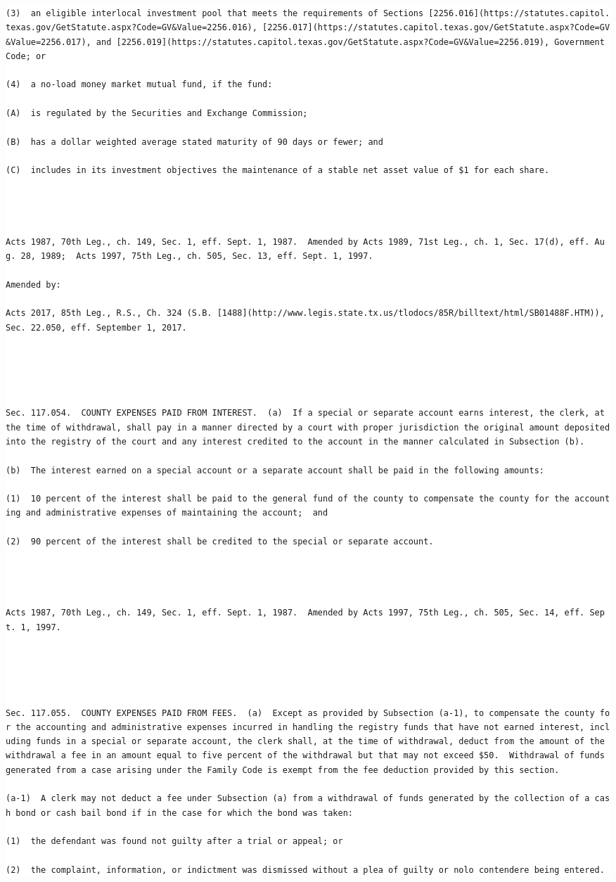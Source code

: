     (3)  an eligible interlocal investment pool that meets the requirements of Sections [2256.016](https://statutes.capitol.texas.gov/GetStatute.aspx?Code=GV&Value=2256.016), [2256.017](https://statutes.capitol.texas.gov/GetStatute.aspx?Code=GV&Value=2256.017), and [2256.019](https://statutes.capitol.texas.gov/GetStatute.aspx?Code=GV&Value=2256.019), Government Code; or
    
    (4)  a no-load money market mutual fund, if the fund:
    
    (A)  is regulated by the Securities and Exchange Commission;
    
    (B)  has a dollar weighted average stated maturity of 90 days or fewer; and
    
    (C)  includes in its investment objectives the maintenance of a stable net asset value of $1 for each share.
    
    
    
    
    Acts 1987, 70th Leg., ch. 149, Sec. 1, eff. Sept. 1, 1987.  Amended by Acts 1989, 71st Leg., ch. 1, Sec. 17(d), eff. Aug. 28, 1989;  Acts 1997, 75th Leg., ch. 505, Sec. 13, eff. Sept. 1, 1997.
    
    Amended by: 
    
    Acts 2017, 85th Leg., R.S., Ch. 324 (S.B. [1488](http://www.legis.state.tx.us/tlodocs/85R/billtext/html/SB01488F.HTM)), Sec. 22.050, eff. September 1, 2017.
    
    
    
    
    
    Sec. 117.054.  COUNTY EXPENSES PAID FROM INTEREST.  (a)  If a special or separate account earns interest, the clerk, at the time of withdrawal, shall pay in a manner directed by a court with proper jurisdiction the original amount deposited into the registry of the court and any interest credited to the account in the manner calculated in Subsection (b).
    
    (b)  The interest earned on a special account or a separate account shall be paid in the following amounts:
    
    (1)  10 percent of the interest shall be paid to the general fund of the county to compensate the county for the accounting and administrative expenses of maintaining the account;  and
    
    (2)  90 percent of the interest shall be credited to the special or separate account. 
    
    
    
    
    Acts 1987, 70th Leg., ch. 149, Sec. 1, eff. Sept. 1, 1987.  Amended by Acts 1997, 75th Leg., ch. 505, Sec. 14, eff. Sept. 1, 1997.
    
    
    
    
    
    Sec. 117.055.  COUNTY EXPENSES PAID FROM FEES.  (a)  Except as provided by Subsection (a-1), to compensate the county for the accounting and administrative expenses incurred in handling the registry funds that have not earned interest, including funds in a special or separate account, the clerk shall, at the time of withdrawal, deduct from the amount of the withdrawal a fee in an amount equal to five percent of the withdrawal but that may not exceed $50.  Withdrawal of funds generated from a case arising under the Family Code is exempt from the fee deduction provided by this section.
    
    (a-1)  A clerk may not deduct a fee under Subsection (a) from a withdrawal of funds generated by the collection of a cash bond or cash bail bond if in the case for which the bond was taken:
    
    (1)  the defendant was found not guilty after a trial or appeal; or
    
    (2)  the complaint, information, or indictment was dismissed without a plea of guilty or nolo contendere being entered.
    
